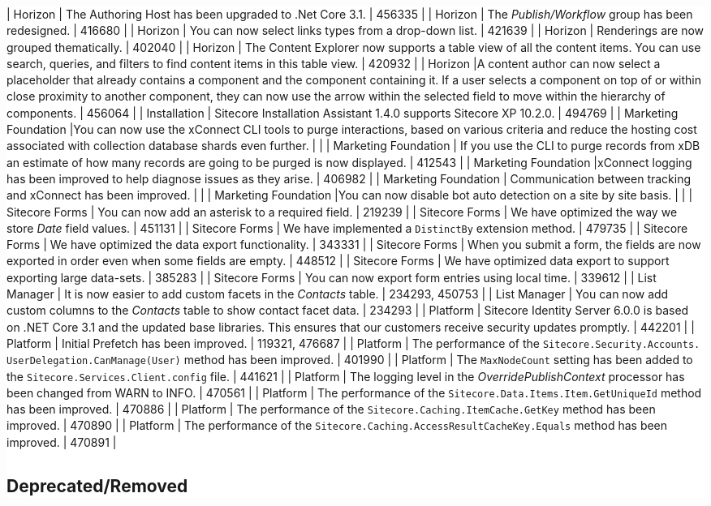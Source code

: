 | Horizon | The Authoring Host has been upgraded to .Net Core 3.1​. | 456335 |
| Horizon | ​​​​The _Publish/Workflow_ group has been redesign​ed. | 416680 |
| Horizon | ​You can now select links types from a drop-down list. | 421639 |
| Horizon | ​​​​​Renderings are now grouped thematically. | 402040 |
| Horizon | ​The Content Explorer now supports a table view of all the content items. You can use search, queries, and filters to find content items in this table view. | 420932 |
| Horizon | ​​​​​A content author can now select a placeholder that already contains a component and the component containing it. If a user selects a component on top of or within close proximity to another component, they can now use the arrow within the selected field to move within the hierarchy of components. | 456064 |
| Installation | ​​Sitecore Installation Assistant 1.4.0 supports Sitecore XP 10.2​.0​​​. | 494769 |
| Marketing Foundation | ​You can now use the xConnect CLI tools to purge interactions, based on various criteria and reduce the hosting cost associated with collection database shards even further. |  |
| Marketing Foundation | ​​​​​If you use the CLI to purge records from xDB an estimate of how many records are going to be purged is now displayed. | 412543 |
| Marketing Foundation | ​​xConnect logging has been improved to help diagnose issues as they arise. | 406982 |
| Marketing Foundation | ​Communication between tracking and xConnect has been improved. |  |
| Marketing Foundation | ​​​​You can now disable bot auto detection on a site by site basis. |  |
| Sitecore Forms | ​You can now add an asterisk to a required​ field. | 219239 |
| Sitecore Forms | We have optimized the way we store _Date_ field values. | 451131 |
| Sitecore Forms | ​We have implemented a `DistinctBy` extension method​. | 479735 |
| Sitecore Forms | ​We have optimized the data export functionality.​​​​ | 343331 |
| Sitecore Forms | When you submit a form, the fields are now exported in order even when some fields are empty.​ | 448512 |
| Sitecore Forms | ​We have optimized data export to support exporting large data-sets. | 385283 |
| Sitecore Forms | ​​​​​You can now export form entries using local time​. | 339612 |
| List Manager | ​​​​​It is now easier to add custom facets in the _Contacts_ table. | 234293, 450753 |
| List Manager | ​​​​​You can now add custom columns to the _Contacts_ table to show contact facet data. | 234293 |
| Platform | ​​Sitecore Identity Server 6.0.0 is based on .NET Core 3.1 and the updated base libraries. This ensures that our customers receive security updates promptly. | 442201 |
| Platform | ​Initial Prefetch​​​ has been improved. | 119321, 476687 |
| Platform | ​The performance of the `Sitecore.Security.Accounts.UserDelegation.CanManage(User)` method​ has been improved. | 401990 |
| Platform | ​​​​​The `MaxNodeCount` setting has been added to the `Sitecore.Services.Client.config` ​file. | 441621 |
| Platform | ​​The logging level in the _OverridePublishContext_ processor has been changed from WARN to INFO​. | 470561 |
| Platform | ​The performance of the `Sitecore.Data.Items.Item.GetUniqueId` method​ has been improved. | 470886 |
| Platform | ​​​​​The performance of the `Sitecore.Caching.ItemCache.GetKey`​ method​ has been improved. | 470890 |
| Platform | ​The performance of the `Sitecore.Caching.AccessResultCacheKey.Equals`​ method​ has been improved. | 470891 |

Deprecated/Removed
------------------
